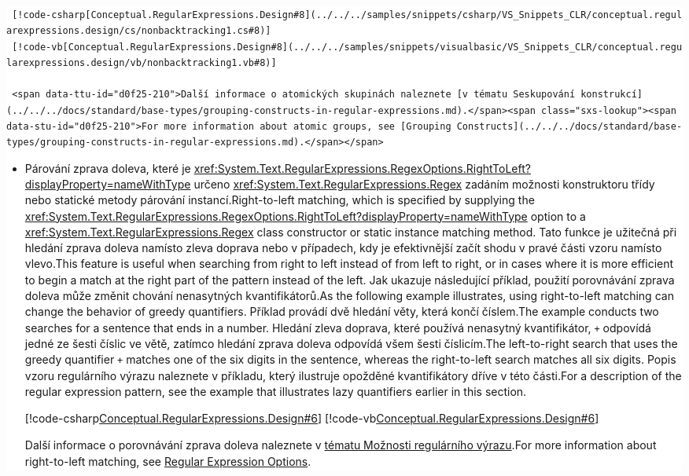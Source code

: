      [!code-csharp[Conceptual.RegularExpressions.Design#8](../../../samples/snippets/csharp/VS_Snippets_CLR/conceptual.regularexpressions.design/cs/nonbacktracking1.cs#8)]
     [!code-vb[Conceptual.RegularExpressions.Design#8](../../../samples/snippets/visualbasic/VS_Snippets_CLR/conceptual.regularexpressions.design/vb/nonbacktracking1.vb#8)]

     <span data-ttu-id="d0f25-210">Další informace o atomických skupinách naleznete [v tématu Seskupování konstrukcí](../../../docs/standard/base-types/grouping-constructs-in-regular-expressions.md).</span><span class="sxs-lookup"><span data-stu-id="d0f25-210">For more information about atomic groups, see [Grouping Constructs](../../../docs/standard/base-types/grouping-constructs-in-regular-expressions.md).</span></span>

- <span data-ttu-id="d0f25-211">Párování zprava doleva, které je <xref:System.Text.RegularExpressions.RegexOptions.RightToLeft?displayProperty=nameWithType> určeno <xref:System.Text.RegularExpressions.Regex> zadáním možnosti konstruktoru třídy nebo statické metody párování instancí.</span><span class="sxs-lookup"><span data-stu-id="d0f25-211">Right-to-left matching, which is specified by supplying the <xref:System.Text.RegularExpressions.RegexOptions.RightToLeft?displayProperty=nameWithType> option to a <xref:System.Text.RegularExpressions.Regex> class constructor or static instance matching method.</span></span> <span data-ttu-id="d0f25-212">Tato funkce je užitečná při hledání zprava doleva namísto zleva doprava nebo v případech, kdy je efektivnější začít shodu v pravé části vzoru namísto vlevo.</span><span class="sxs-lookup"><span data-stu-id="d0f25-212">This feature is useful when searching from right to left instead of from left to right, or in cases where it is more efficient to begin a match at the right part of the pattern instead of the left.</span></span> <span data-ttu-id="d0f25-213">Jak ukazuje následující příklad, použití porovnávání zprava doleva může změnit chování nenasytných kvantifikátorů.</span><span class="sxs-lookup"><span data-stu-id="d0f25-213">As the following example illustrates, using right-to-left matching can change the behavior of greedy quantifiers.</span></span> <span data-ttu-id="d0f25-214">Příklad provádí dvě hledání věty, která končí číslem.</span><span class="sxs-lookup"><span data-stu-id="d0f25-214">The example conducts two searches for a sentence that ends in a number.</span></span> <span data-ttu-id="d0f25-215">Hledání zleva doprava, které používá nenasytný kvantifikátor, `+` odpovídá jedné ze šesti číslic ve větě, zatímco hledání zprava doleva odpovídá všem šesti číslicím.</span><span class="sxs-lookup"><span data-stu-id="d0f25-215">The left-to-right search that uses the greedy quantifier `+` matches one of the six digits in the sentence, whereas the right-to-left search matches all six digits.</span></span> <span data-ttu-id="d0f25-216">Popis vzoru regulárního výrazu naleznete v příkladu, který ilustruje opožděné kvantifikátory dříve v této části.</span><span class="sxs-lookup"><span data-stu-id="d0f25-216">For a description of the regular expression pattern, see the example that illustrates lazy quantifiers earlier in this section.</span></span>

     [!code-csharp[Conceptual.RegularExpressions.Design#6](../../../samples/snippets/csharp/VS_Snippets_CLR/conceptual.regularexpressions.design/cs/rtl1.cs#6)]
     [!code-vb[Conceptual.RegularExpressions.Design#6](../../../samples/snippets/visualbasic/VS_Snippets_CLR/conceptual.regularexpressions.design/vb/rtl1.vb#6)]

     <span data-ttu-id="d0f25-217">Další informace o porovnávání zprava doleva naleznete v [tématu Možnosti regulárního výrazu](../../../docs/standard/base-types/regular-expression-options.md).</span><span class="sxs-lookup"><span data-stu-id="d0f25-217">For more information about right-to-left matching, see [Regular Expression Options](../../../docs/standard/base-types/regular-expression-options.md).</span></span>
